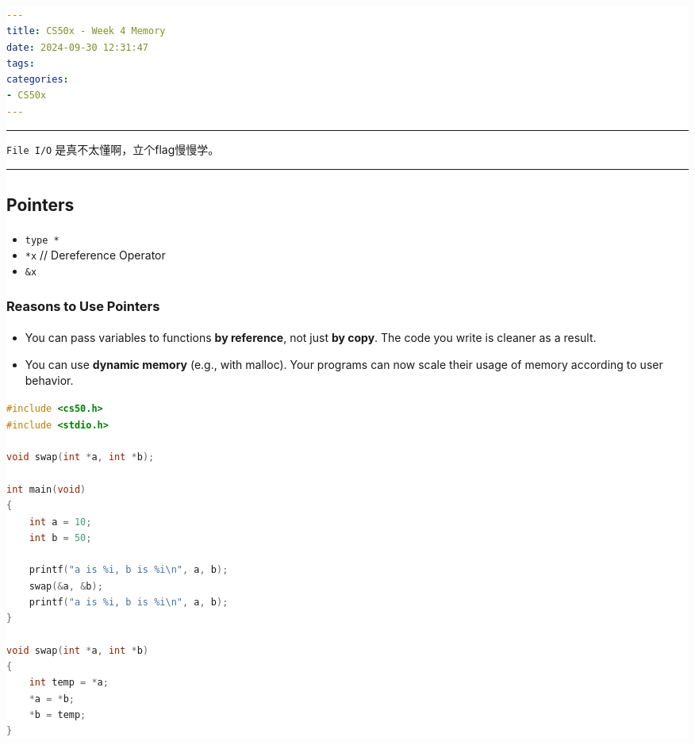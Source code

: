 ```yaml
---
title: CS50x - Week 4 Memory
date: 2024-09-30 12:31:47
tags:
categories: 
- CS50x
---
```


---

`File I/O` 是真不太懂啊，立个flag慢慢学。

---

## Pointers

- `type *`
- `*x` // Dereference Operator
- `&x`

### Reasons to Use Pointers

- You can pass variables to functions **by reference**, not just **by copy**. The code you write is cleaner as a result.

- You can use **dynamic memory** (e.g., with malloc). Your programs can now scale their usage of memory according to user behavior.

```c
#include <cs50.h>
#include <stdio.h>

void swap(int *a, int *b);

int main(void)
{
    int a = 10;
    int b = 50;

    printf("a is %i, b is %i\n", a, b);
    swap(&a, &b);
    printf("a is %i, b is %i\n", a, b);
}

void swap(int *a, int *b)
{
    int temp = *a;
    *a = *b;
    *b = temp;
}
```
